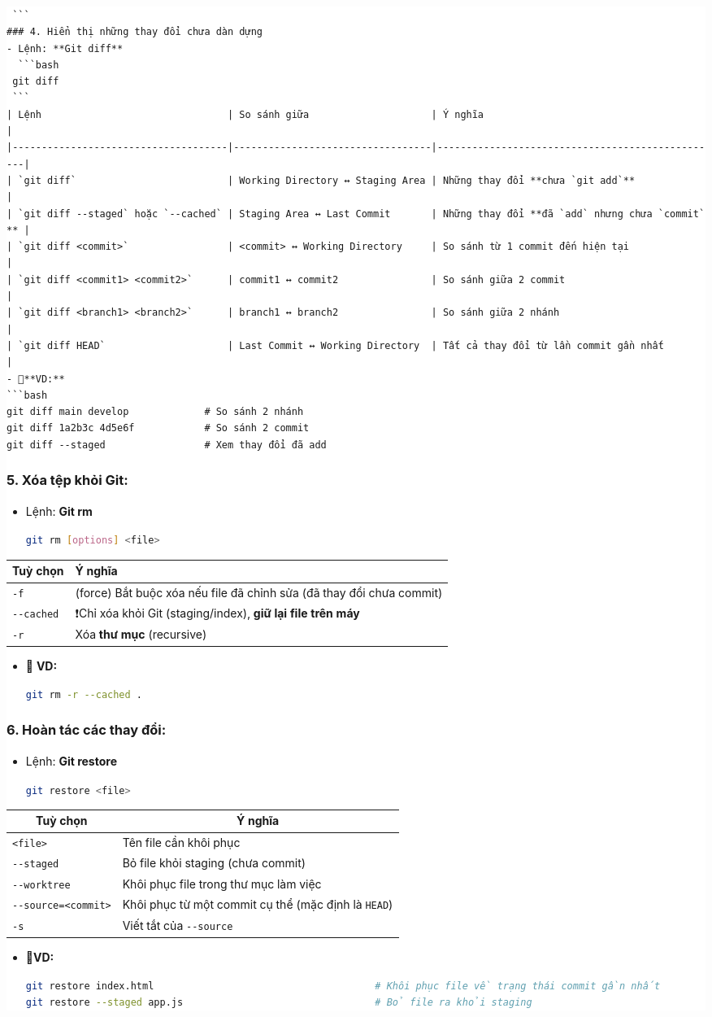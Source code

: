    ``` 
    ``` 
### 4. Hiển thị những thay đổi chưa dàn dựng
- Lệnh: **Git diff**
     ```bash
    git diff
    ```     
  | Lệnh                                | So sánh giữa                     | Ý nghĩa                                         |
  |-------------------------------------|----------------------------------|-------------------------------------------------|
  | `git diff`                          | Working Directory ↔ Staging Area | Những thay đổi **chưa `git add`**               |
  | `git diff --staged` hoặc `--cached` | Staging Area ↔ Last Commit       | Những thay đổi **đã `add` nhưng chưa `commit`** |
  | `git diff <commit>`                 | <commit> ↔ Working Directory     | So sánh từ 1 commit đến hiện tại                |
  | `git diff <commit1> <commit2>`      | commit1 ↔ commit2                | So sánh giữa 2 commit                           |
  | `git diff <branch1> <branch2>`      | branch1 ↔ branch2                | So sánh giữa 2 nhánh                            |
  | `git diff HEAD`                     | Last Commit ↔ Working Directory  | Tất cả thay đổi từ lần commit gần nhất          |
- 🧪**VD:**
  ```bash
  git diff main develop             # So sánh 2 nhánh
  git diff 1a2b3c 4d5e6f            # So sánh 2 commit
  git diff --staged                 # Xem thay đổi đã add
  ```
### 5. Xóa tệp khỏi Git:
- Lệnh: **Git rm**
     ```bash
    git rm [options] <file>
    ```   
 | Tuỳ chọn   | Ý nghĩa                                                               |
 |------------|:----------------------------------------------------------------------|
 | `-f`       | (force) Bắt buộc xóa nếu file đã chỉnh sửa (đã thay đổi chưa commit)  |
 | `--cached` | ❗Chỉ xóa khỏi Git (staging/index), **giữ lại file trên máy**          |
 | `-r`       | Xóa **thư mục** (recursive)                                           |
- 🧪 **VD:**
    ```bash
   git rm -r --cached .
   ``` 
### 6. Hoàn tác các thay đổi:
- Lệnh: **Git restore**
     ```bash
    git restore <file>
    ```
| Tuỳ chọn            | Ý nghĩa                                             |
|---------------------|-----------------------------------------------------|
| `<file>`            | Tên file cần khôi phục                              |
| `--staged`          | Bỏ file khỏi staging (chưa commit)                  |
| `--worktree`        | Khôi phục file trong thư mục làm việc               |
| `--source=<commit>` | Khôi phục từ một commit cụ thể (mặc định là `HEAD`) |
| `-s`                | Viết tắt của `--source`                             |

- 🧪**VD:**
  ```bash
  git restore index.html                                      # Khôi phục file về trạng thái commit gần nhất
  git restore --staged app.js                                 # Bỏ file ra khỏi staging
   ```